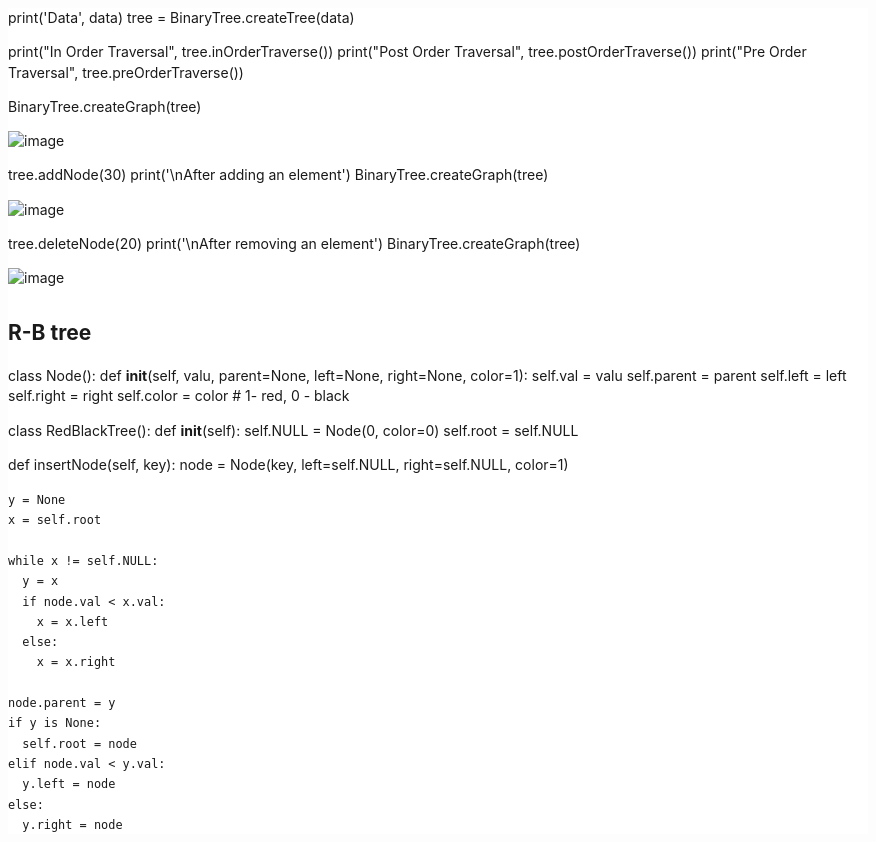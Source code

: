 print('Data', data)
tree = BinaryTree.createTree(data)

print("In Order Traversal", tree.inOrderTraverse())
print("Post Order Traversal", tree.postOrderTraverse())
print("Pre Order Traversal", tree.preOrderTraverse())


BinaryTree.createGraph(tree)

![image](https://user-images.githubusercontent.com/72040182/169512627-0b3b65fe-74dc-44a1-b82e-db3ef7157975.png)

tree.addNode(30)
print('\nAfter adding an element')
BinaryTree.createGraph(tree)

![image](https://user-images.githubusercontent.com/72040182/169512738-9cfa99b9-3b41-4e3a-b42d-f2910dd90d7f.png)

tree.deleteNode(20)
print('\nAfter removing an element')
BinaryTree.createGraph(tree)

![image](https://user-images.githubusercontent.com/72040182/169512791-fd9c6f12-6aad-40db-993a-377685b5b191.png)

## R-B tree

class Node():
  def __init__(self, valu, parent=None, left=None, right=None, color=1):
    self.val = valu
    self.parent = parent
    self.left = left
    self.right = right
    self.color = color    # 1- red, 0 - black


class RedBlackTree():
  def __init__(self):
    self.NULL = Node(0, color=0)
    self.root = self.NULL

  def insertNode(self, key):
    node = Node(key, left=self.NULL, right=self.NULL, color=1)

    y = None
    x = self.root

    while x != self.NULL:
      y = x
      if node.val < x.val:
        x = x.left
      else:
        x = x.right

    node.parent = y
    if y is None:
      self.root = node
    elif node.val < y.val:
      y.left = node
    else:
      y.right = node
